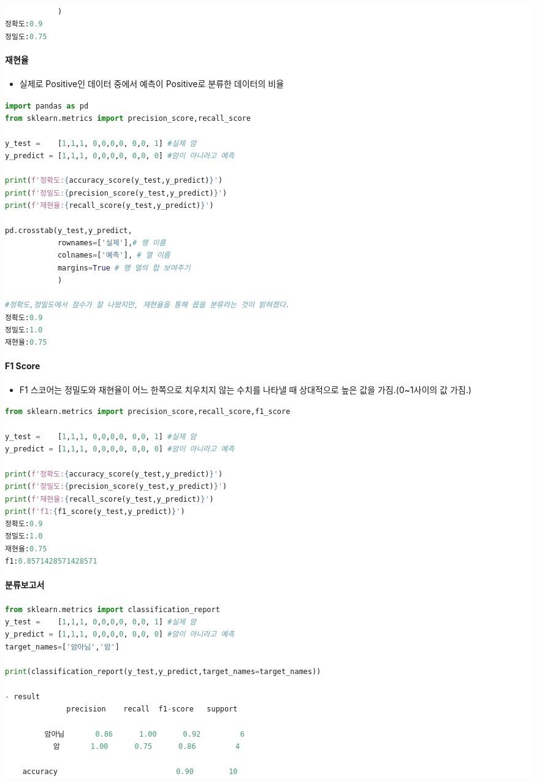 ```python
            )  
정확도:0.9
정밀도:0.75
```

#### 재현율
- 실제로 Positive인 데이터 중에서 예측이 Positive로 분류한 데이터의 비율
```python
import pandas as pd
from sklearn.metrics import precision_score,recall_score

y_test =    [1,1,1, 0,0,0,0, 0,0, 1] #실제 암
y_predict = [1,1,1, 0,0,0,0, 0,0, 0] #암이 아니라고 예측

print(f'정확도:{accuracy_score(y_test,y_predict)}')
print(f'정밀도:{precision_score(y_test,y_predict)}')
print(f'재현율:{recall_score(y_test,y_predict)}')

pd.crosstab(y_test,y_predict,
            rownames=['실제'],# 행 이름
            colnames=['예측'], # 열 이름
            margins=True # 행 열의 합 보여주기
            )  

#정확도,정밀도에서 점수가 잘 나왔지만, 재현율을 통해 몹쓸 분류라는 것이 밝혀졌다.  
정확도:0.9
정밀도:1.0
재현율:0.75
```

#### F1 Score
- F1 스코어는 정밀도와 재현율이 어느 한쪽으로 치우치지 않는 수치를 나타낼 때 상대적으로 높은 값을 가짐.(0~1사이의 값 가짐.)
```python
from sklearn.metrics import precision_score,recall_score,f1_score

y_test =    [1,1,1, 0,0,0,0, 0,0, 1] #실제 암
y_predict = [1,1,1, 0,0,0,0, 0,0, 0] #암이 아니라고 예측

print(f'정확도:{accuracy_score(y_test,y_predict)}')
print(f'정밀도:{precision_score(y_test,y_predict)}')
print(f'재현율:{recall_score(y_test,y_predict)}')
print(f'f1:{f1_score(y_test,y_predict)}')
정확도:0.9
정밀도:1.0
재현율:0.75
f1:0.8571428571428571
```

#### 분류보고서
```python
from sklearn.metrics import classification_report
y_test =    [1,1,1, 0,0,0,0, 0,0, 1] #실제 암
y_predict = [1,1,1, 0,0,0,0, 0,0, 0] #암이 아니라고 예측
target_names=['암아님','암']

print(classification_report(y_test,y_predict,target_names=target_names))

- result
              precision    recall  f1-score   support

         암아님       0.86      1.00      0.92         6
           암       1.00      0.75      0.86         4

    accuracy                           0.90        10
```